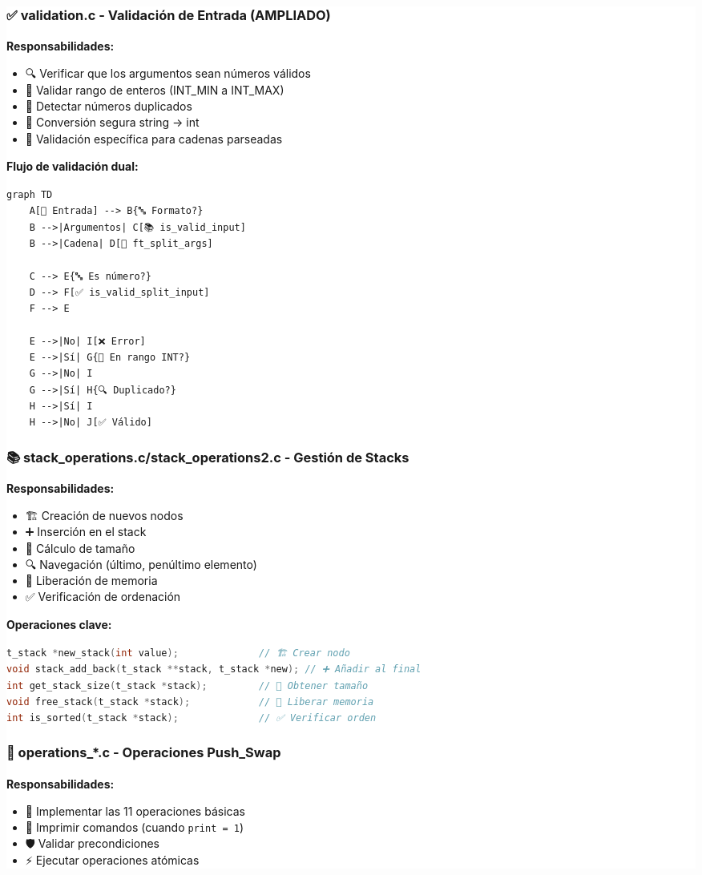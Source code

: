 ### ✅ validation.c - Validación de Entrada (AMPLIADO)
**Responsabilidades:**
- 🔍 Verificar que los argumentos sean números válidos
- 📏 Validar rango de enteros (INT_MIN a INT_MAX)
- 🔄 Detectar números duplicados
- 🔢 Conversión segura string → int
- 📝 Validación específica para cadenas parseadas

**Flujo de validación dual:**
```mermaid
graph TD
    A[📝 Entrada] --> B{🔤 Formato?}
    B -->|Argumentos| C[📚 is_valid_input]
    B -->|Cadena| D[📝 ft_split_args]
    
    C --> E{🔤 Es número?}
    D --> F[✅ is_valid_split_input]
    F --> E
    
    E -->|No| I[❌ Error]
    E -->|Sí| G{📏 En rango INT?}
    G -->|No| I
    G -->|Sí| H{🔍 Duplicado?}
    H -->|Sí| I
    H -->|No| J[✅ Válido]
```

### 📚 stack_operations.c/stack_operations2.c - Gestión de Stacks
**Responsabilidades:**
- 🏗️ Creación de nuevos nodos
- ➕ Inserción en el stack
- 📏 Cálculo de tamaño
- 🔍 Navegación (último, penúltimo elemento)
- 🧹 Liberación de memoria
- ✅ Verificación de ordenación

**Operaciones clave:**
```c
t_stack *new_stack(int value);              // 🏗️ Crear nodo
void stack_add_back(t_stack **stack, t_stack *new); // ➕ Añadir al final
int get_stack_size(t_stack *stack);         // 📏 Obtener tamaño
void free_stack(t_stack *stack);            // 🧹 Liberar memoria
int is_sorted(t_stack *stack);              // ✅ Verificar orden
```

### 🔄 operations_*.c - Operaciones Push_Swap
**Responsabilidades:**
- 🔀 Implementar las 11 operaciones básicas
- 📢 Imprimir comandos (cuando `print = 1`)
- 🛡️ Validar precondiciones
- ⚡ Ejecutar operaciones atómicas
